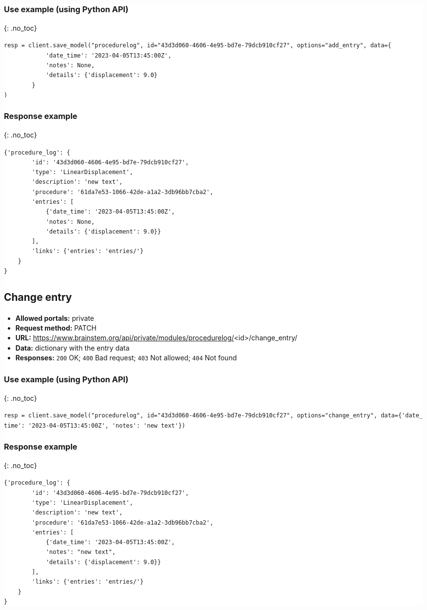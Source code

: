 
### Use example (using Python API)
{: .no_toc}

```
resp = client.save_model("procedurelog", id="43d3d060-4606-4e95-bd7e-79dcb910cf27", options="add_entry", data={
            'date_time': '2023-04-05T13:45:00Z',
            'notes': None,
            'details': {'displacement': 9.0}
        }
)
```

### Response example
{: .no_toc}

```
{'procedure_log': {
        'id': '43d3d060-4606-4e95-bd7e-79dcb910cf27',
        'type': 'LinearDisplacement',
        'description': 'new text',
        'procedure': '61da7e53-1066-42de-a1a2-3db96bb7cba2',
        'entries': [
            {'date_time': '2023-04-05T13:45:00Z',
            'notes': None,
            'details': {'displacement': 9.0}}
        ],
        'links': {'entries': 'entries/'}
    }
}
```

## Change entry
- **Allowed portals:** private
- **Request method:** PATCH
- **URL:** https://www.brainstem.org/api/private/modules/procedurelog/<id\>/change_entry/
- **Data:** dictionary with the entry data
- **Responses:** `200` OK; `400` Bad request; `403` Not allowed; `404` Not found


### Use example (using Python API)
{: .no_toc}

```
resp = client.save_model("procedurelog", id="43d3d060-4606-4e95-bd7e-79dcb910cf27", options="change_entry", data={'date_time': '2023-04-05T13:45:00Z', 'notes': 'new text'})
```

### Response example
{: .no_toc}

```
{'procedure_log': {
        'id': '43d3d060-4606-4e95-bd7e-79dcb910cf27',
        'type': 'LinearDisplacement',
        'description': 'new text',
        'procedure': '61da7e53-1066-42de-a1a2-3db96bb7cba2',
        'entries': [
            {'date_time': '2023-04-05T13:45:00Z',
            'notes': "new text",
            'details': {'displacement': 9.0}}
        ],
        'links': {'entries': 'entries/'}
    }
}
```